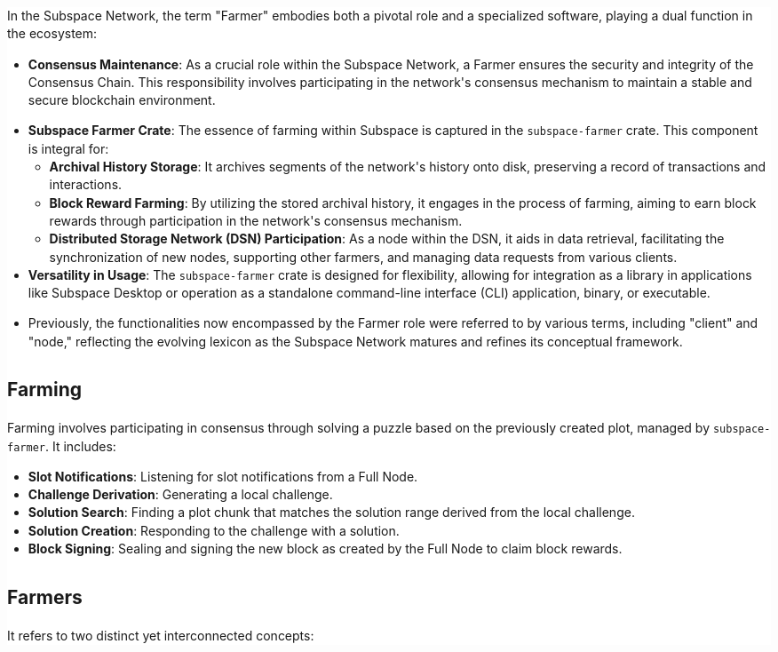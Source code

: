 In the Subspace Network, the term "Farmer" embodies both a pivotal role and a specialized software, playing a dual function in the ecosystem:

<Collapsible title="Role in the Network">

- **Consensus Maintenance**: As a crucial role within the Subspace Network, a Farmer ensures the security and integrity of the Consensus Chain. This responsibility involves participating in the network's consensus mechanism to maintain a stable and secure blockchain environment.

</Collapsible>

<Collapsible title="Software Functionality">

- **Subspace Farmer Crate**: The essence of farming within Subspace is captured in the `subspace-farmer` crate. This component is integral for:
    - **Archival History Storage**: It archives segments of the network's history onto disk, preserving a record of transactions and interactions.
    - **Block Reward Farming**: By utilizing the stored archival history, it engages in the process of farming, aiming to earn block rewards through participation in the network's consensus mechanism.
    - **Distributed Storage Network (DSN) Participation**: As a node within the DSN, it aids in data retrieval, facilitating the synchronization of new nodes, supporting other farmers, and managing data requests from various clients.
- **Versatility in Usage**: The `subspace-farmer` crate is designed for flexibility, allowing for integration as a library in applications like Subspace Desktop or operation as a standalone command-line interface (CLI) application, binary, or executable.


</Collapsible>





<Collapsible title="Historical Context">

- Previously, the functionalities now encompassed by the Farmer role were referred to by various terms, including "client" and "node," reflecting the evolving lexicon as the Subspace Network matures and refines its conceptual framework.

</Collapsible>

## Farming

Farming involves participating in consensus through solving a puzzle based on the previously created plot, managed by `subspace-farmer`. It includes:

- **Slot Notifications**: Listening for slot notifications from a Full Node.
- **Challenge Derivation**: Generating a local challenge.
- **Solution Search**: Finding a plot chunk that matches the solution range derived from the local challenge.
- **Solution Creation**: Responding to the challenge with a solution.
- **Block Signing**: Sealing and signing the new block as created by the Full Node to claim block rewards.

## Farmers

It refers to two distinct yet interconnected concepts:
